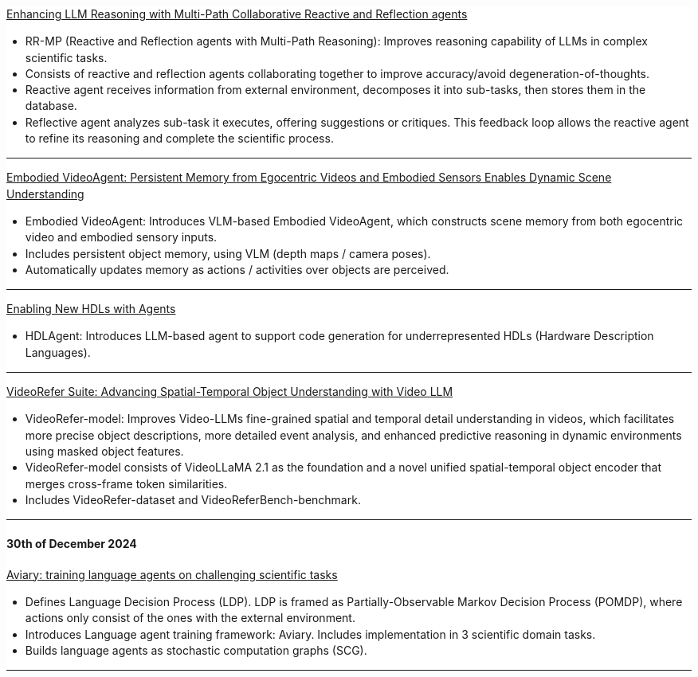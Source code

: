 [Enhancing LLM Reasoning with Multi-Path Collaborative Reactive and Reflection agents](https://arxiv.org/abs/2501.00430)

- RR-MP (Reactive and Reflection agents with Multi-Path Reasoning): Improves reasoning capability of LLMs in complex scientific tasks.
- Consists of reactive and reflection agents collaborating together to improve accuracy/avoid degeneration-of-thoughts. 
- Reactive agent receives information from external environment, decomposes it into sub-tasks, then stores them in the database.
- Reflective agent analyzes sub-task it executes, offering suggestions or critiques. This feedback loop allows the reactive agent to refine its reasoning and complete the scientific process.

---

[Embodied VideoAgent: Persistent Memory from Egocentric Videos and Embodied Sensors Enables Dynamic Scene Understanding](https://arxiv.org/abs/2501.00358)
 
- Embodied VideoAgent: Introduces VLM-based Embodied VideoAgent, which constructs scene memory from both egocentric video and embodied sensory inputs.
- Includes persistent object memory, using VLM (depth maps / camera poses).
- Automatically updates memory as actions / activities over objects are perceived.




---

[Enabling New HDLs with Agents](https://arxiv.org/abs/2501.00642)

- HDLAgent: Introduces LLM-based agent to support code generation for underrepresented HDLs (Hardware Description Languages).


---

[VideoRefer Suite: Advancing Spatial-Temporal Object Understanding with Video LLM](https://arxiv.org/abs/2501.00599)

- VideoRefer-model: Improves Video-LLMs fine-grained spatial and temporal detail understanding in videos, which facilitates more precise object descriptions, more detailed event analysis, and enhanced predictive reasoning in dynamic environments using masked object features.
- VideoRefer-model consists of VideoLLaMA 2.1 as the foundation and a novel unified spatial-temporal object encoder that merges cross-frame token similarities.
- Includes VideoRefer-dataset and VideoReferBench-benchmark.


---

#### 30th of December 2024

[Aviary: training language agents on challenging scientific tasks](https://arxiv.org/abs/2412.21154)

- Defines Language Decision Process (LDP). LDP is framed as Partially-Observable Markov Decision Process (POMDP), where actions only consist of the ones with the external environment.
- Introduces Language agent training framework: Aviary. Includes implementation in 3 scientific domain tasks. 
- Builds language agents as stochastic computation graphs (SCG).

---